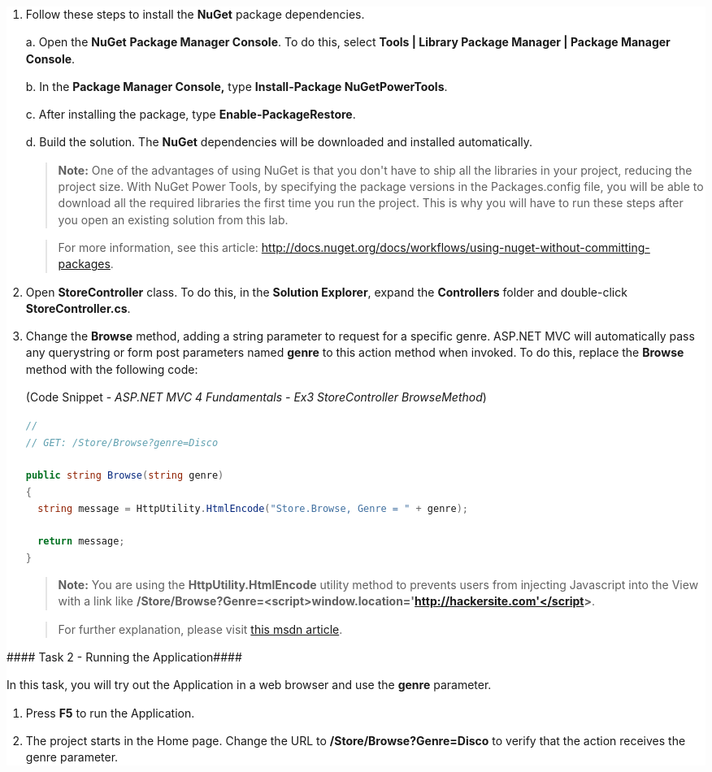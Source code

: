 1.	Follow these steps to install the **NuGet** package dependencies.

	a.	Open the **NuGet** **Package Manager Console**. To do this, select **Tools | Library Package Manager | Package Manager Console**.

	b.	In the **Package Manager Console,** type **Install-Package NuGetPowerTools**.

	c.	After installing the package, type **Enable-PackageRestore**.

	d.	Build the solution. The **NuGet** dependencies will be downloaded and installed automatically.

	>**Note:** One of the advantages of using NuGet is that you don't have to ship all the libraries in your project, reducing the project size. With NuGet Power Tools, by specifying the package versions in the Packages.config file, you will be able to download all the required libraries the first time you run the project. This is why you will have to run these steps after you open an existing solution from this lab.
	
	>For more information, see this article: <http://docs.nuget.org/docs/workflows/using-nuget-without-committing-packages>.

1. Open **StoreController** class. To do this, in the **Solution Explorer**, expand the **Controllers** folder and double-click **StoreController.cs**.

1. Change the **Browse** method, adding a string parameter to request for a specific genre. ASP.NET MVC will automatically pass any querystring or form post parameters named **genre** to this action method when invoked. To do this, replace the **Browse** method with the following code:

	(Code Snippet - _ASP.NET MVC 4 Fundamentals - Ex3 StoreController BrowseMethod_)

	<!-- mark:1-10 -->
	````C#
	//
	// GET: /Store/Browse?genre=Disco
	
	public string Browse(string genre)
	{
	  string message = HttpUtility.HtmlEncode("Store.Browse, Genre = " + genre);
	
	  return message;
	}
	````

	> **Note:** You are using the **HttpUtility.HtmlEncode** utility method to prevents users from injecting Javascript into the View with a link like **/Store/Browse?Genre=&lt;script>window.location='http://hackersite.com'</script&gt;**.

	> For further explanation, please visit [this msdn article](http://msdn.microsoft.com/en-us/library/a2a4yykt(v=VS.80).aspx).

 
<a name="Ex3Task2" />
#### Task 2 - Running the Application####

In this task, you will try out the Application in a web browser and use the **genre** parameter.

1. Press **F5** to run the Application.

1. The project starts in the Home page. Change the URL to **/Store/Browse?Genre=Disco** to verify that the action receives the genre parameter.
